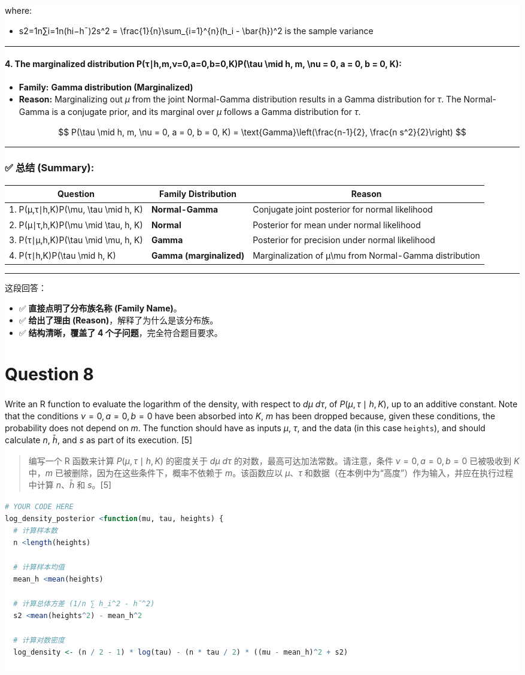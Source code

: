 where:

- s2=1n∑i=1n(hi−hˉ)2s^2 = \frac{1}{n}\sum_{i=1}^{n}(h_i - \bar{h})^2 is the sample variance

---

#### **4. The marginalized distribution P(τ∣h,m,ν=0,a=0,b=0,K)P(\tau \mid h, m, \nu = 0, a = 0, b = 0, K):**

- **Family:** **Gamma distribution (Marginalized)**
- **Reason:** Marginalizing out $\mu$ from the joint Normal-Gamma distribution results in a Gamma distribution for $\tau$. The Normal-Gamma is a conjugate prior, and its marginal over $\mu$ follows a Gamma distribution for $\tau$.

$$
P(\tau \mid h, m, \nu = 0, a = 0, b = 0, K) = \text{Gamma}\left(\frac{n-1}{2}, \frac{n s^2}{2}\right)
$$

---

### ✅ **总结 (Summary):**

|**Question**|**Family Distribution**|**Reason**|
|---|---|---|
|1. P(μ,τ∣h,K)P(\mu, \tau \mid h, K)|**Normal-Gamma**|Conjugate joint posterior for normal likelihood|
|2. P(μ∣τ,h,K)P(\mu \mid \tau, h, K)|**Normal**|Posterior for mean under normal likelihood|
|3. P(τ∣μ,h,K)P(\tau \mid \mu, h, K)|**Gamma**|Posterior for precision under normal likelihood|
|4. P(τ∣h,K)P(\tau \mid h, K)|**Gamma (marginalized)**|Marginalization of μ\mu from Normal-Gamma distribution|

---

这段回答：

- ✅ **直接点明了分布族名称 (Family Name)**。
- ✅ **给出了理由 (Reason)**，解释了为什么是该分布族。
- ✅ **结构清晰，覆盖了 4 个子问题**，完全符合题目要求。

# Question 8

Write an R function to evaluate the logarithm of the density, with respect to $d\mu\: d\tau$, of $P(\mu, \tau \mid h, K)$, up to an additive constant. Note that the conditions $\nu = 0, a = 0, b = 0$ have been absorbed into $K$, $m$ has been dropped because, given these conditions, the probability does not depend on $m$. The function should have as inputs $\mu$, $\tau$, and the data (in this case `heights`), and should calculate $n$, $\bar{h}$, and $s$ as part of its execution. [5]
>编写一个 R 函数来计算 $P(\mu, \tau \mid h, K)$ 的密度关于 $d\mu\: d\tau$ 的对数，最高可达加法常数。请注意，条件 $\nu = 0, a = 0, b = 0$ 已被吸收到 $K$ 中，$m$ 已被删除，因为在这些条件下，概率不依赖于 $m$。该函数应以 $\mu$、$\tau$ 和数据（在本例中为“高度”）作为输入，并应在执行过程中计算 $n$、$\bar{h}$ 和 $s$。[5]

```r
# YOUR CODE HERE
log_density_posterior <function(mu, tau, heights) {
  # 计算样本数
  n <length(heights)
  
  # 计算样本均值
  mean_h <mean(heights)
  
  # 计算总体方差 (1/n ∑ h_i^2 - h̄^2)
  s2 <mean(heights^2) - mean_h^2
  
  # 计算对数密度
  log_density <- (n / 2 - 1) * log(tau) - (n * tau / 2) * ((mu - mean_h)^2 + s2)
  
```